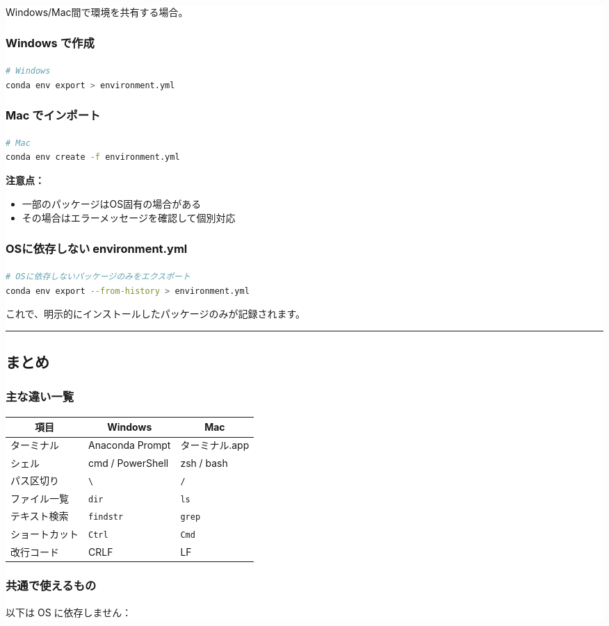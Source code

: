 Windows/Mac間で環境を共有する場合。

### Windows で作成

```bash
# Windows
conda env export > environment.yml
```

### Mac でインポート

```bash
# Mac
conda env create -f environment.yml
```

**注意点：**
- 一部のパッケージはOS固有の場合がある
- その場合はエラーメッセージを確認して個別対応

### OSに依存しない environment.yml

```bash
# OSに依存しないパッケージのみをエクスポート
conda env export --from-history > environment.yml
```

これで、明示的にインストールしたパッケージのみが記録されます。

---

## まとめ

### 主な違い一覧

| 項目 | Windows | Mac |
|------|---------|-----|
| ターミナル | Anaconda Prompt | ターミナル.app |
| シェル | cmd / PowerShell | zsh / bash |
| パス区切り | `\` | `/` |
| ファイル一覧 | `dir` | `ls` |
| テキスト検索 | `findstr` | `grep` |
| ショートカット | `Ctrl` | `Cmd` |
| 改行コード | CRLF | LF |

### 共通で使えるもの

以下は OS に依存しません：
